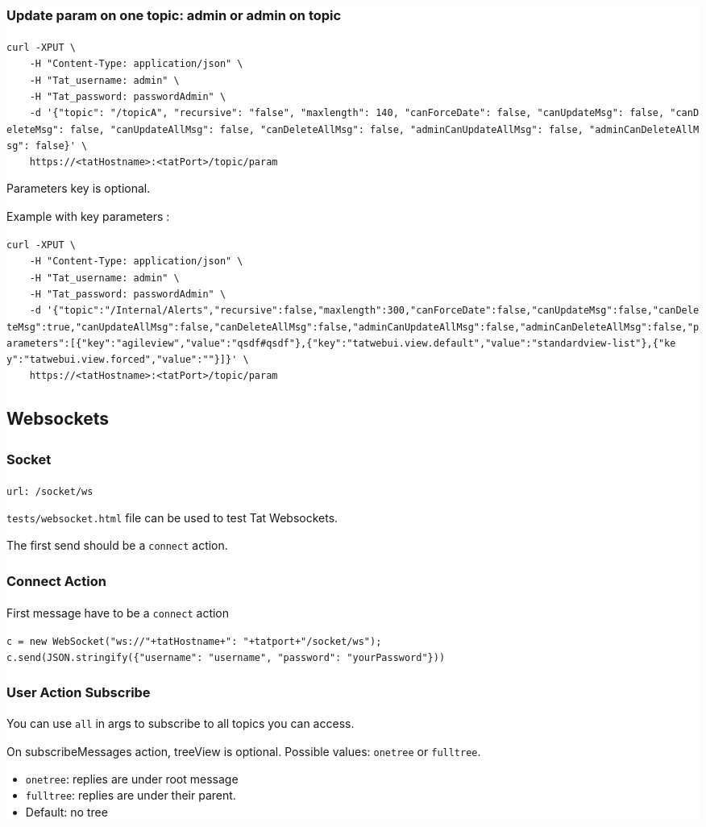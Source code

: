 
### Update param on one topic: admin or admin on topic
```
curl -XPUT \
    -H "Content-Type: application/json" \
    -H "Tat_username: admin" \
    -H "Tat_password: passwordAdmin" \
    -d '{"topic": "/topicA", "recursive": "false", "maxlength": 140, "canForceDate": false, "canUpdateMsg": false, "canDeleteMsg": false, "canUpdateAllMsg": false, "canDeleteAllMsg": false, "adminCanUpdateAllMsg": false, "adminCanDeleteAllMsg": false}' \
    https://<tatHostname>:<tatPort>/topic/param
```

Parameters key is optional.

Example with key parameters :

```
curl -XPUT \
    -H "Content-Type: application/json" \
    -H "Tat_username: admin" \
    -H "Tat_password: passwordAdmin" \
    -d '{"topic":"/Internal/Alerts","recursive":false,"maxlength":300,"canForceDate":false,"canUpdateMsg":false,"canDeleteMsg":true,"canUpdateAllMsg":false,"canDeleteAllMsg":false,"adminCanUpdateAllMsg":false,"adminCanDeleteAllMsg":false,"parameters":[{"key":"agileview","value":"qsdf#qsdf"},{"key":"tatwebui.view.default","value":"standardview-list"},{"key":"tatwebui.view.forced","value":""}]}' \
    https://<tatHostname>:<tatPort>/topic/param
```


## Websockets
### Socket
```
url: /socket/ws
```

`tests/websocket.html` file can be used to test Tat Websockets.

The first send should be a `connect` action.

### Connect Action

First message have to be a `connect` action

```
c = new WebSocket("ws://"+tatHostname+": "+tatport+"/socket/ws");
c.send(JSON.stringify({"username": "username", "password": "yourPassword"}))
```

### User Action Subscribe

You can use `all` in args to subscribe to all topics you can access.

On subscribeMessages action, treeView is optional. Possible values: `onetree` or `fulltree`.
* `onetree`: replies are under root message
* `fulltree`: replies are under their parent.
* Default: no tree
